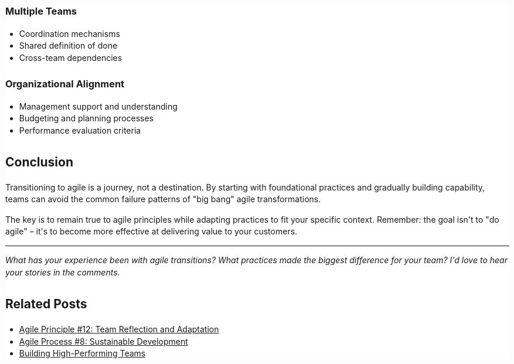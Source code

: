 ### Multiple Teams
- Coordination mechanisms
- Shared definition of done
- Cross-team dependencies

### Organizational Alignment
- Management support and understanding
- Budgeting and planning processes
- Performance evaluation criteria

## Conclusion

Transitioning to agile is a journey, not a destination. By starting with foundational practices and gradually building capability, teams can avoid the common failure patterns of "big bang" agile transformations.

The key is to remain true to agile principles while adapting practices to fit your specific context. Remember: the goal isn't to "do agile" – it's to become more effective at delivering value to your customers.

---

*What has your experience been with agile transitions? What practices made the biggest difference for your team? I'd love to hear your stories in the comments.*

## Related Posts

- [Agile Principle #12: Team Reflection and Adaptation](/blog/agile-principle-12)
- [Agile Process #8: Sustainable Development](/blog/agile-process-8)
- [Building High-Performing Teams](/blog/high-performing-teams)
